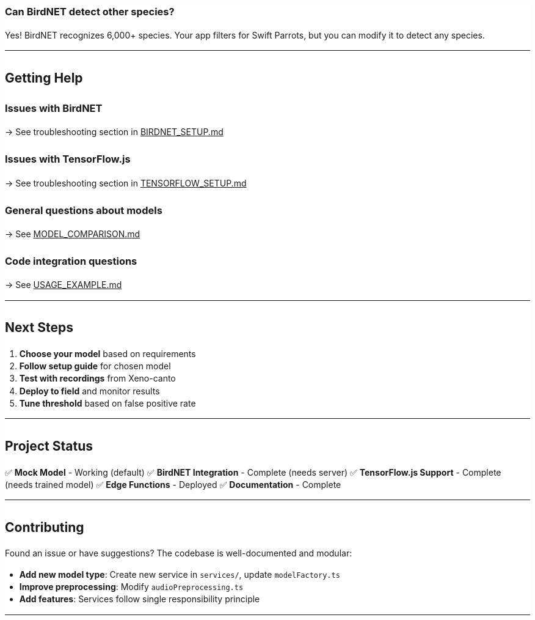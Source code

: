 ### Can BirdNET detect other species?

Yes! BirdNET recognizes 6,000+ species. Your app filters for Swift Parrots, but you can modify it to detect any species.

---

## Getting Help

### Issues with BirdNET
→ See troubleshooting section in [BIRDNET_SETUP.md](BIRDNET_SETUP.md#troubleshooting)

### Issues with TensorFlow.js
→ See troubleshooting section in [TENSORFLOW_SETUP.md](TENSORFLOW_SETUP.md#troubleshooting)

### General questions about models
→ See [MODEL_COMPARISON.md](MODEL_COMPARISON.md)

### Code integration questions
→ See [USAGE_EXAMPLE.md](USAGE_EXAMPLE.md)

---

## Next Steps

1. **Choose your model** based on requirements
2. **Follow setup guide** for chosen model
3. **Test with recordings** from Xeno-canto
4. **Deploy to field** and monitor results
5. **Tune threshold** based on false positive rate

---

## Project Status

✅ **Mock Model** - Working (default)
✅ **BirdNET Integration** - Complete (needs server)
✅ **TensorFlow.js Support** - Complete (needs trained model)
✅ **Edge Functions** - Deployed
✅ **Documentation** - Complete

---

## Contributing

Found an issue or have suggestions? The codebase is well-documented and modular:

- **Add new model type**: Create new service in `services/`, update `modelFactory.ts`
- **Improve preprocessing**: Modify `audioPreprocessing.ts`
- **Add features**: Services follow single responsibility principle

---